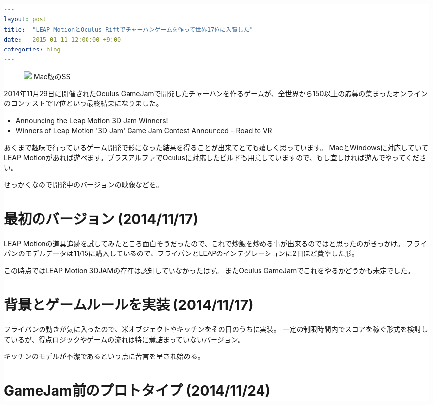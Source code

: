 ```yaml
---
layout: post
title:  "LEAP MotionとOculus Riftでチャーハンゲームを作って世界17位に入賞した"
date:   2015-01-11 12:00:00 +9:00
categories: blog
---
```


<figure>
<img src="{{ site.url }}/images/FriedRice_Mac.png"/>
<caption>Mac版のSS</caption>
</figure>

2014年11月29日に開催されたOculus GameJamで開発したチャーハンを作るゲームが、全世界から150以上の応募の集まったオンラインのコンテストで17位という最終結果になりました。

- [Announcing the Leap Motion 3D Jam Winners!](http://blog.leapmotion.com/announcing-leap-motion-3d-jam-winners/)
- [Winners of Leap Motion '3D Jam' Game Jam Contest Announced - Road to VR](http://www.roadtovr.com/leap-motion-3d-jam-winners-announced-indiecade-oculus-rift-virtual-reality/)

あくまで趣味で行っているゲーム開発で形になった結果を得ることが出来てとても嬉しく思っています。
MacとWindowsに対応していてLEAP Motionがあれば遊べます。プラスアルファでOculusに対応したビルドも用意していますので、もし宜しければ遊んでやってください。

<iframe src="https://itch.io/embed/14880?dark=true&linkback=true" width="552" height="167" frameborder="0"></iframe>

せっかくなので開発中のバージョンの映像などを。

# 最初のバージョン (2014/11/17)

<iframe width="560" height="315" src="https://www.youtube.com/embed/lLnmjmkI8eQ" frameborder="0" allowfullscreen></iframe>

LEAP Motionの道具追跡を試してみたところ面白そうだったので、これで炒飯を炒める事が出来るのではと思ったのがきっかけ。
フライパンのモデルデータは11/15に購入しているので、フライパンとLEAPのインテグレーションに2日ほど費やした形。

この時点ではLEAP Motion 3DJAMの存在は認知していなかったはず。
またOculus GameJamでこれをやるかどうかも未定でした。

# 背景とゲームルールを実装 (2014/11/17)

<iframe width="420" height="315" src="https://www.youtube.com/embed/n72zS9Vl5pw" frameborder="0" allowfullscreen></iframe>

フライパンの動きが気に入ったので、米オブジェクトやキッチンをその日のうちに実装。
一定の制限時間内でスコアを稼ぐ形式を検討しているが、得点ロジックやゲームの流れは特に煮詰まっていないバージョン。

キッチンのモデルが不潔であるという点に苦言を呈され始める。

# GameJam前のプロトタイプ (2014/11/24)

<iframe width="420" height="315" src="https://www.youtube.com/embed/GO6q4AcIrJM" frameborder="0" allowfullscreen></iframe>
